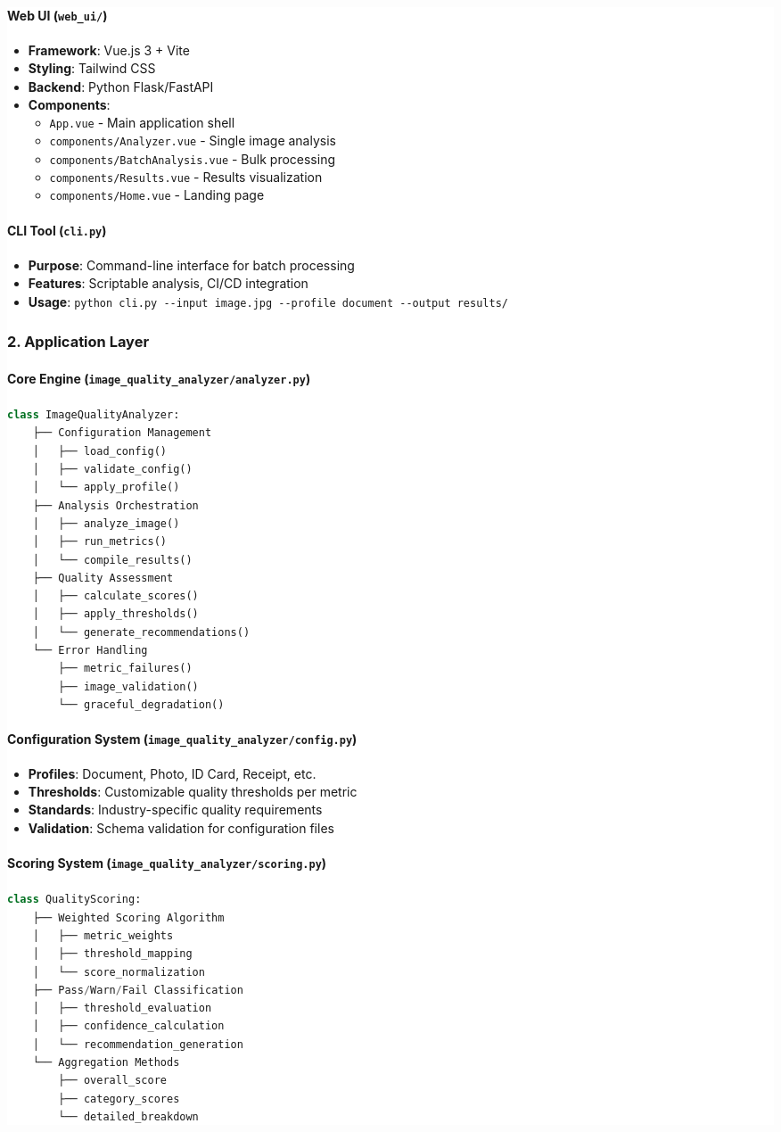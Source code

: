 #### Web UI (`web_ui/`)
- **Framework**: Vue.js 3 + Vite
- **Styling**: Tailwind CSS
- **Backend**: Python Flask/FastAPI
- **Components**:
  - `App.vue` - Main application shell
  - `components/Analyzer.vue` - Single image analysis
  - `components/BatchAnalysis.vue` - Bulk processing
  - `components/Results.vue` - Results visualization
  - `components/Home.vue` - Landing page

#### CLI Tool (`cli.py`)
- **Purpose**: Command-line interface for batch processing
- **Features**: Scriptable analysis, CI/CD integration
- **Usage**: `python cli.py --input image.jpg --profile document --output results/`

### 2. Application Layer

#### Core Engine (`image_quality_analyzer/analyzer.py`)
```python
class ImageQualityAnalyzer:
    ├── Configuration Management
    │   ├── load_config()
    │   ├── validate_config()
    │   └── apply_profile()
    ├── Analysis Orchestration
    │   ├── analyze_image()
    │   ├── run_metrics()
    │   └── compile_results()
    ├── Quality Assessment
    │   ├── calculate_scores()
    │   ├── apply_thresholds()
    │   └── generate_recommendations()
    └── Error Handling
        ├── metric_failures()
        ├── image_validation()
        └── graceful_degradation()
```

#### Configuration System (`image_quality_analyzer/config.py`)
- **Profiles**: Document, Photo, ID Card, Receipt, etc.
- **Thresholds**: Customizable quality thresholds per metric
- **Standards**: Industry-specific quality requirements
- **Validation**: Schema validation for configuration files

#### Scoring System (`image_quality_analyzer/scoring.py`)
```python
class QualityScoring:
    ├── Weighted Scoring Algorithm
    │   ├── metric_weights
    │   ├── threshold_mapping
    │   └── score_normalization
    ├── Pass/Warn/Fail Classification
    │   ├── threshold_evaluation
    │   ├── confidence_calculation
    │   └── recommendation_generation
    └── Aggregation Methods
        ├── overall_score
        ├── category_scores
        └── detailed_breakdown
```
